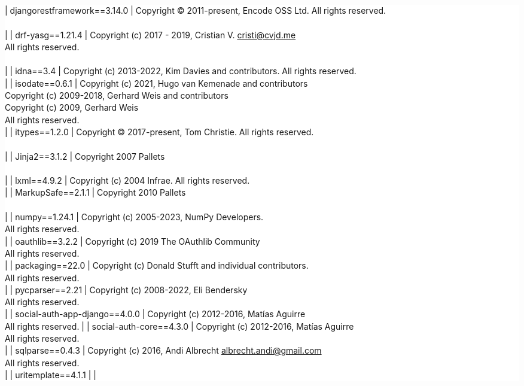 | djangorestframework==3.14.0   | Copyright © 2011-present, Encode OSS Ltd. All rights reserved.<br><br>                                                                                                                                                                                                                                                                     |
| drf-yasg==1.21.4              | Copyright (c) 2017 - 2019, Cristian V. <cristi@cvjd.me><br>All rights reserved.<br><br>                                                                                                                                                                                                                                                    |
| idna==3.4                     | Copyright (c) 2013-2022, Kim Davies and contributors. All rights reserved.<br>                                                                                                                                                                                                                                                             |
| isodate==0.6.1                | Copyright (c) 2021, Hugo van Kemenade and contributors<br>Copyright (c) 2009-2018, Gerhard Weis and contributors<br>Copyright (c) 2009, Gerhard Weis<br>All rights reserved.<br>                                                                                                                                                           |
| itypes==1.2.0                 | Copyright © 2017-present, Tom Christie. All rights reserved.<br><br>                                                                                                                                                                                                                                                                       |
| Jinja2==3.1.2                 | Copyright 2007 Pallets<br><br>                                                                                                                                                                                                                                                                                                             |
| lxml==4.9.2                   | Copyright (c) 2004 Infrae. All rights reserved.<br>                                                                                                                                                                                                                                                                                        |
| MarkupSafe==2.1.1             | Copyright 2010 Pallets<br><br>                                                                                                                                                                                                                                                                                                             |
| numpy==1.24.1                 | Copyright (c) 2005-2023, NumPy Developers.<br>All rights reserved.<br>                                                                                                                                                                                                                                                                     |
| oauthlib==3.2.2               | Copyright (c) 2019 The OAuthlib Community<br>All rights reserved.<br>                                                                                                                                                                                                                                                                      |
| packaging==22.0               | Copyright (c) Donald Stufft and individual contributors.<br>All rights reserved.<br>                                                                                                                                                                                                                                                       |
| pycparser==2.21               | Copyright (c) 2008-2022, Eli Bendersky<br>All rights reserved.<br>                                                                                                                                                                                                                                                                         |
| social-auth-app-django==4.0.0 | Copyright (c) 2012-2016, Matías Aguirre<br>All rights reserved.                                                                                                                                                                                                                                                                            |
| social-auth-core==4.3.0       | Copyright (c) 2012-2016, Matías Aguirre<br>All rights reserved.<br>                                                                                                                                                                                                                                                                        |
| sqlparse==0.4.3               | Copyright (c) 2016, Andi Albrecht <albrecht.andi@gmail.com><br>All rights reserved.<br>                                                                                                                                                                                                                                                    |
| uritemplate==4.1.1            |                                                                                                                                                                                                                                                                                                                                            |